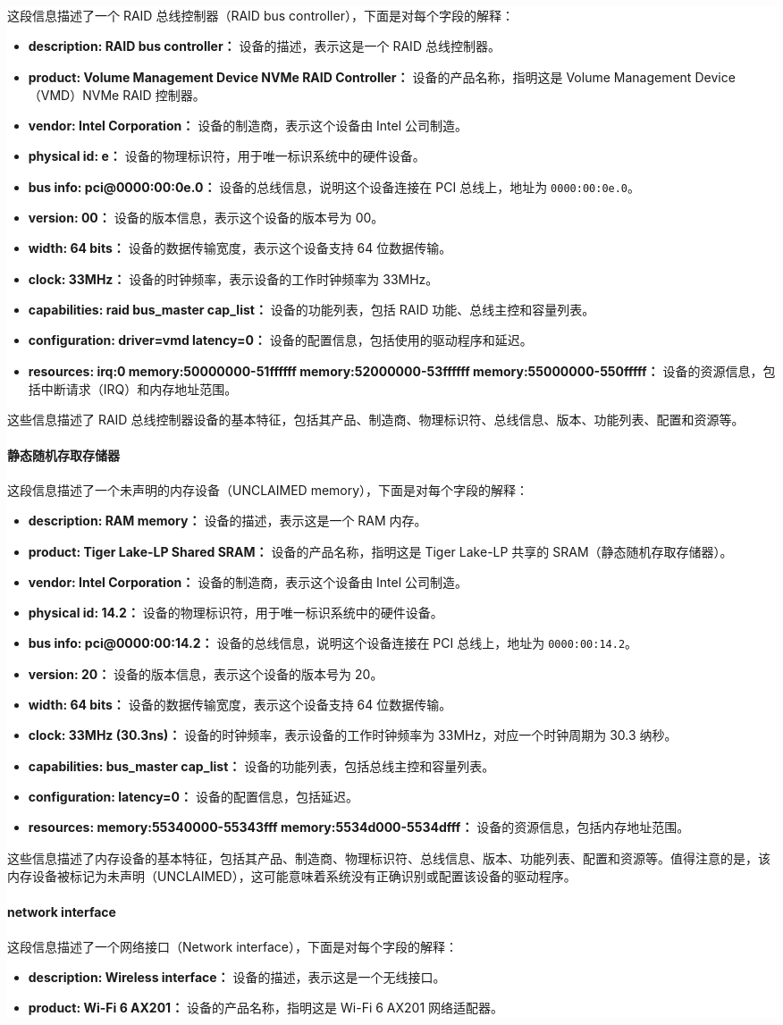 这段信息描述了一个 RAID 总线控制器（RAID bus controller），下面是对每个字段的解释：

- **description: RAID bus controller：** 设备的描述，表示这是一个 RAID 总线控制器。

- **product: Volume Management Device NVMe RAID Controller：** 设备的产品名称，指明这是 Volume Management Device（VMD）NVMe RAID 控制器。

- **vendor: Intel Corporation：** 设备的制造商，表示这个设备由 Intel 公司制造。

- **physical id: e：** 设备的物理标识符，用于唯一标识系统中的硬件设备。

- **bus info: pci@0000:00:0e.0：** 设备的总线信息，说明这个设备连接在 PCI 总线上，地址为 `0000:00:0e.0`。

- **version: 00：** 设备的版本信息，表示这个设备的版本号为 00。

- **width: 64 bits：** 设备的数据传输宽度，表示这个设备支持 64 位数据传输。

- **clock: 33MHz：** 设备的时钟频率，表示设备的工作时钟频率为 33MHz。

- **capabilities: raid bus_master cap_list：** 设备的功能列表，包括 RAID 功能、总线主控和容量列表。

- **configuration: driver=vmd latency=0：** 设备的配置信息，包括使用的驱动程序和延迟。

- **resources: irq:0 memory:50000000-51ffffff memory:52000000-53ffffff memory:55000000-550fffff：** 设备的资源信息，包括中断请求（IRQ）和内存地址范围。

这些信息描述了 RAID 总线控制器设备的基本特征，包括其产品、制造商、物理标识符、总线信息、版本、功能列表、配置和资源等。

#### 静态随机存取存储器

这段信息描述了一个未声明的内存设备（UNCLAIMED memory），下面是对每个字段的解释：

- **description: RAM memory：** 设备的描述，表示这是一个 RAM 内存。

- **product: Tiger Lake-LP Shared SRAM：** 设备的产品名称，指明这是 Tiger Lake-LP 共享的 SRAM（静态随机存取存储器）。

- **vendor: Intel Corporation：** 设备的制造商，表示这个设备由 Intel 公司制造。

- **physical id: 14.2：** 设备的物理标识符，用于唯一标识系统中的硬件设备。

- **bus info: pci@0000:00:14.2：** 设备的总线信息，说明这个设备连接在 PCI 总线上，地址为 `0000:00:14.2`。

- **version: 20：** 设备的版本信息，表示这个设备的版本号为 20。

- **width: 64 bits：** 设备的数据传输宽度，表示这个设备支持 64 位数据传输。

- **clock: 33MHz (30.3ns)：** 设备的时钟频率，表示设备的工作时钟频率为 33MHz，对应一个时钟周期为 30.3 纳秒。

- **capabilities: bus_master cap_list：** 设备的功能列表，包括总线主控和容量列表。

- **configuration: latency=0：** 设备的配置信息，包括延迟。

- **resources: memory:55340000-55343fff memory:5534d000-5534dfff：** 设备的资源信息，包括内存地址范围。

这些信息描述了内存设备的基本特征，包括其产品、制造商、物理标识符、总线信息、版本、功能列表、配置和资源等。值得注意的是，该内存设备被标记为未声明（UNCLAIMED），这可能意味着系统没有正确识别或配置该设备的驱动程序。

#### network interface

这段信息描述了一个网络接口（Network interface），下面是对每个字段的解释：

- **description: Wireless interface：** 设备的描述，表示这是一个无线接口。

- **product: Wi-Fi 6 AX201：** 设备的产品名称，指明这是 Wi-Fi 6 AX201 网络适配器。
